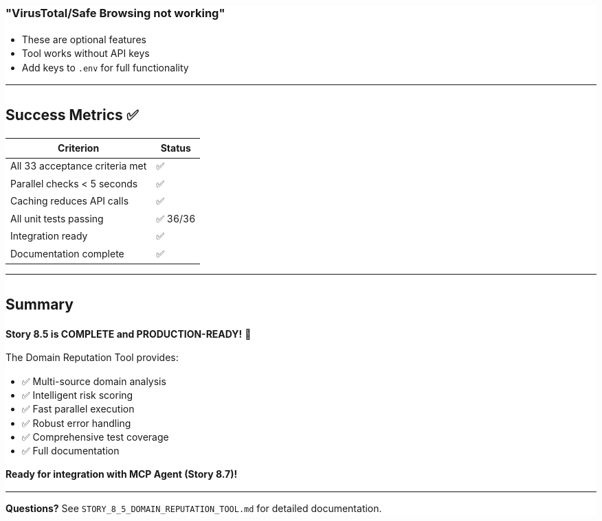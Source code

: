 ### "VirusTotal/Safe Browsing not working"
- These are optional features
- Tool works without API keys
- Add keys to `.env` for full functionality

---

## Success Metrics ✅

| Criterion | Status |
|-----------|--------|
| All 33 acceptance criteria met | ✅ |
| Parallel checks < 5 seconds | ✅ |
| Caching reduces API calls | ✅ |
| All unit tests passing | ✅ 36/36 |
| Integration ready | ✅ |
| Documentation complete | ✅ |

---

## Summary

**Story 8.5 is COMPLETE and PRODUCTION-READY!** 🎉

The Domain Reputation Tool provides:
- ✅ Multi-source domain analysis
- ✅ Intelligent risk scoring
- ✅ Fast parallel execution
- ✅ Robust error handling
- ✅ Comprehensive test coverage
- ✅ Full documentation

**Ready for integration with MCP Agent (Story 8.7)!**

---

**Questions?** See `STORY_8_5_DOMAIN_REPUTATION_TOOL.md` for detailed documentation.

